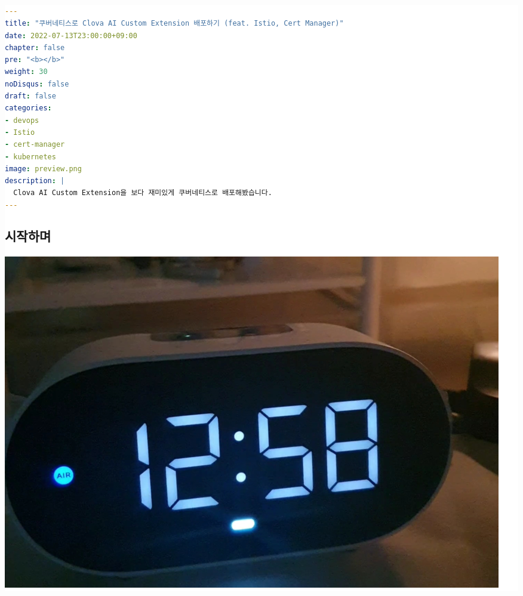 ```yaml
---
title: "쿠버네티스로 Clova AI Custom Extension 배포하기 (feat. Istio, Cert Manager)"
date: 2022-07-13T23:00:00+09:00
chapter: false
pre: "<b></b>"
weight: 30
noDisqus: false
draft: false
categories:
- devops
- Istio
- cert-manager
- kubernetes
image: preview.png
description: |
  Clova AI Custom Extension을 보다 재미있게 쿠버네티스로 배포해봤습니다. 
---
```

## 시작하며

![Clova AI 스피커](preview.png)
